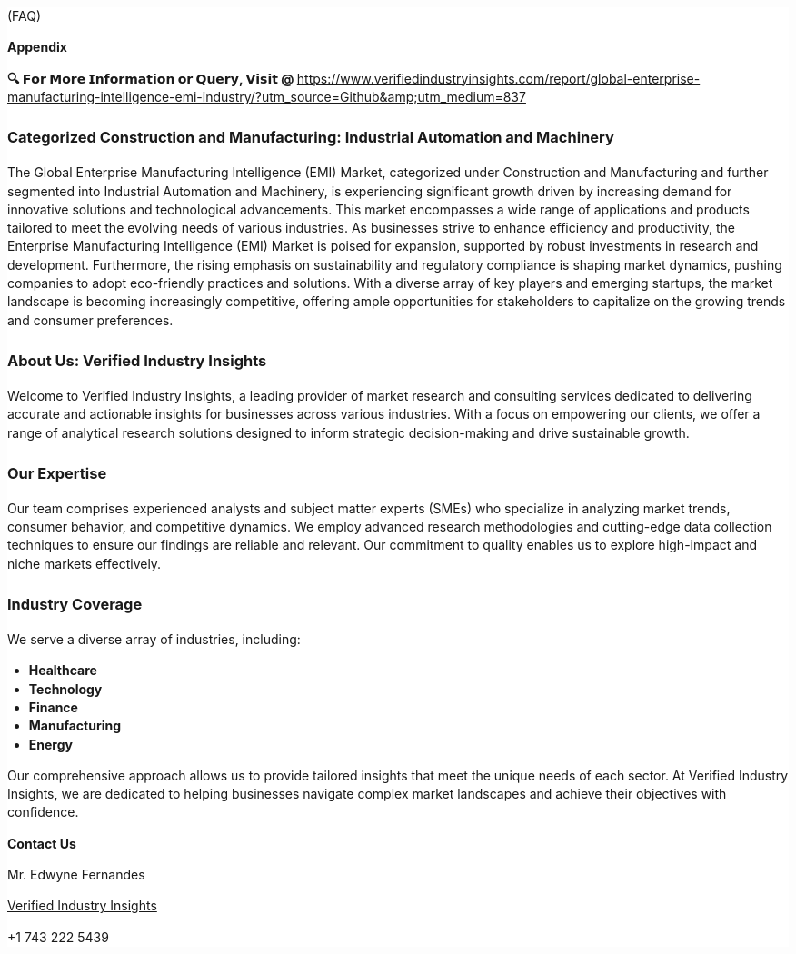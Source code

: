 (FAQ)</strong></p><p><strong>Appendix<br /></strong></p><p><strong>🔍 𝗙𝗼𝗿 𝗠𝗼𝗿𝗲 𝗜𝗻𝗳𝗼𝗿𝗺𝗮𝘁𝗶𝗼𝗻 𝗼𝗿 𝗤𝘂𝗲𝗿𝘆, 𝗩𝗶𝘀𝗶𝘁 @ </strong><a href="https://www.verifiedindustryinsights.com/report/global-enterprise-manufacturing-intelligence-emi-industry/?utm_source=Github&amp;utm_medium=837">https://www.verifiedindustryinsights.com/report/global-enterprise-manufacturing-intelligence-emi-industry/?utm_source=Github&amp;utm_medium=837</a>&nbsp;</p><h3>Categorized Construction and Manufacturing: Industrial Automation and Machinery </h3><p>The Global Enterprise Manufacturing Intelligence (EMI) Market, categorized under Construction and Manufacturing and further segmented into Industrial Automation and Machinery, is experiencing significant growth driven by increasing demand for innovative solutions and technological advancements. This market encompasses a wide range of applications and products tailored to meet the evolving needs of various industries. As businesses strive to enhance efficiency and productivity, the Enterprise Manufacturing Intelligence (EMI) Market is poised for expansion, supported by robust investments in research and development. Furthermore, the rising emphasis on sustainability and regulatory compliance is shaping market dynamics, pushing companies to adopt eco-friendly practices and solutions. With a diverse array of key players and emerging startups, the market landscape is becoming increasingly competitive, offering ample opportunities for stakeholders to capitalize on the growing trends and consumer preferences.</p><h3>About Us: Verified Industry Insights</h3><p>Welcome to Verified Industry Insights, a leading provider of market research and consulting services dedicated to delivering accurate and actionable insights for businesses across various industries. With a focus on empowering our clients, we offer a range of analytical research solutions designed to inform strategic decision-making and drive sustainable growth.</p><h3>Our Expertise</h3><p>Our team comprises experienced analysts and subject matter experts (SMEs) who specialize in analyzing market trends, consumer behavior, and competitive dynamics. We employ advanced research methodologies and cutting-edge data collection techniques to ensure our findings are reliable and relevant. Our commitment to quality enables us to explore high-impact and niche markets effectively.</p><h3>Industry Coverage</h3><p>We serve a diverse array of industries, including:</p><ul><li><strong>Healthcare</strong></li><li><strong>Technology</strong></li><li><strong>Finance</strong></li><li><strong>Manufacturing</strong></li><li><strong>Energy</strong></li></ul><p>Our comprehensive approach allows us to provide tailored insights that meet the unique needs of each sector. At Verified Industry Insights, we are dedicated to helping businesses navigate complex market landscapes and achieve their objectives with confidence.</p><p><strong>Contact Us</strong></p><p>Mr. Edwyne Fernandes</p><p><a href="https://www.verifiedindustryinsights.com/">Verified Industry Insights</a></p><p>+1 743 222 5439</p>
